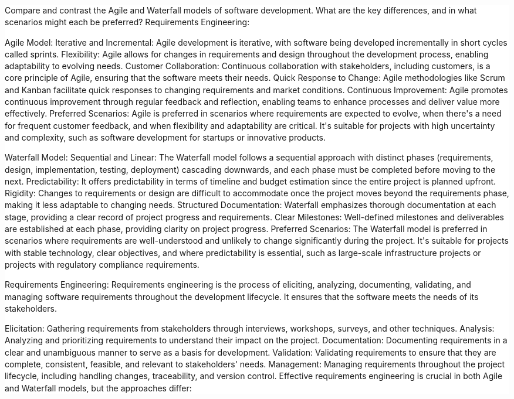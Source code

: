 Compare and contrast the Agile and Waterfall models of software development. What are the key differences, and in what scenarios might each be preferred?
Requirements Engineering:

Agile Model:
Iterative and Incremental: Agile development is iterative, with software being developed incrementally in short cycles called sprints.
Flexibility: Agile allows for changes in requirements and design throughout the development process, enabling adaptability to evolving needs.
Customer Collaboration: Continuous collaboration with stakeholders, including customers, is a core principle of Agile, ensuring that the software meets their needs.
Quick Response to Change: Agile methodologies like Scrum and Kanban facilitate quick responses to changing requirements and market conditions.
Continuous Improvement: Agile promotes continuous improvement through regular feedback and reflection, enabling teams to enhance processes and deliver value more effectively.
Preferred Scenarios: Agile is preferred in scenarios where requirements are expected to evolve, when there's a need for frequent customer feedback, and when flexibility and adaptability are critical. It's suitable for projects with high uncertainty and complexity, such as software development for startups or innovative products.

Waterfall Model:
Sequential and Linear: The Waterfall model follows a sequential approach with distinct phases (requirements, design, implementation, testing, deployment) cascading downwards, and each phase must be completed before moving to the next.
Predictability: It offers predictability in terms of timeline and budget estimation since the entire project is planned upfront.
Rigidity: Changes to requirements or design are difficult to accommodate once the project moves beyond the requirements phase, making it less adaptable to changing needs.
Structured Documentation: Waterfall emphasizes thorough documentation at each stage, providing a clear record of project progress and requirements.
Clear Milestones: Well-defined milestones and deliverables are established at each phase, providing clarity on project progress.
Preferred Scenarios: The Waterfall model is preferred in scenarios where requirements are well-understood and unlikely to change significantly during the project. It's suitable for projects with stable technology, clear objectives, and where predictability is essential, such as large-scale infrastructure projects or projects with regulatory compliance requirements.

Requirements Engineering:
Requirements engineering is the process of eliciting, analyzing, documenting, validating, and managing software requirements throughout the development lifecycle. It ensures that the software meets the needs of its stakeholders.

Elicitation: Gathering requirements from stakeholders through interviews, workshops, surveys, and other techniques.
Analysis: Analyzing and prioritizing requirements to understand their impact on the project.
Documentation: Documenting requirements in a clear and unambiguous manner to serve as a basis for development.
Validation: Validating requirements to ensure that they are complete, consistent, feasible, and relevant to stakeholders' needs.
Management: Managing requirements throughout the project lifecycle, including handling changes, traceability, and version control.
Effective requirements engineering is crucial in both Agile and Waterfall models, but the approaches differ:
